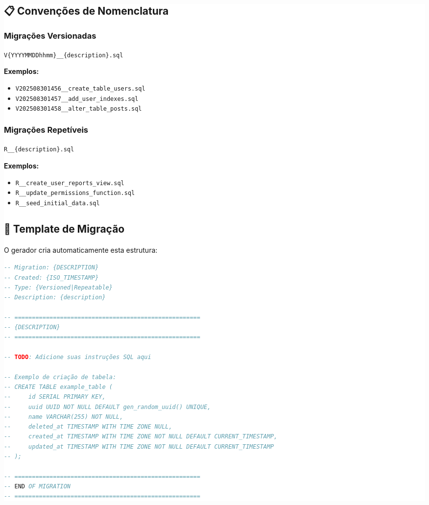 ## 📋 Convenções de Nomenclatura

### Migrações Versionadas

```
V{YYYYMMDDhhmm}__{description}.sql
```

**Exemplos:**
- `V202508301456__create_table_users.sql`
- `V202508301457__add_user_indexes.sql`
- `V202508301458__alter_table_posts.sql`

### Migrações Repetíveis

```
R__{description}.sql
```

**Exemplos:**
- `R__create_user_reports_view.sql`
- `R__update_permissions_function.sql`
- `R__seed_initial_data.sql`

## 🎨 Template de Migração

O gerador cria automaticamente esta estrutura:

```sql
-- Migration: {DESCRIPTION}
-- Created: {ISO_TIMESTAMP}
-- Type: {Versioned|Repeatable}
-- Description: {description}

-- =====================================================
-- {DESCRIPTION}
-- =====================================================

-- TODO: Adicione suas instruções SQL aqui

-- Exemplo de criação de tabela:
-- CREATE TABLE example_table (
--     id SERIAL PRIMARY KEY,
--     uuid UUID NOT NULL DEFAULT gen_random_uuid() UNIQUE,
--     name VARCHAR(255) NOT NULL,
--     deleted_at TIMESTAMP WITH TIME ZONE NULL,
--     created_at TIMESTAMP WITH TIME ZONE NOT NULL DEFAULT CURRENT_TIMESTAMP,
--     updated_at TIMESTAMP WITH TIME ZONE NOT NULL DEFAULT CURRENT_TIMESTAMP
-- );

-- =====================================================
-- END OF MIGRATION
-- =====================================================
```
